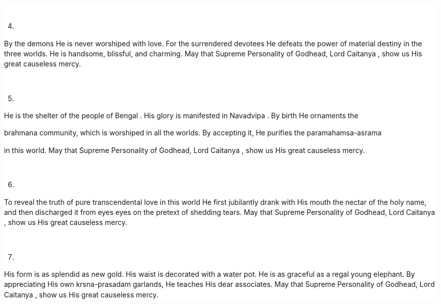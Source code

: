 

 


4)
By the demons He is never worshiped with love. For the surrendered devotees He
defeats the power of material destiny in the three worlds. He is handsome,
blissful, and charming. May that Supreme Personality of Godhead, Lord 
Caitanya
, show us His great causeless 
mercy.


 


5)
He is the shelter of the people of 
Bengal
. His glory
is manifested in 
Navadvipa
. By birth He ornaments the

brahmana
 community, which is worshiped in all the
worlds. By accepting it, He purifies the 
paramahamsa-asrama

in this world. May that Supreme Personality of Godhead, Lord 
Caitanya
, show us His great causeless 
mercy.


 


6)
To reveal the truth of pure transcendental love in this world He first
jubilantly drank with His mouth the nectar of the holy name, and then
discharged it from eyes 
eyes
 on the pretext of
shedding tears. May that Supreme Personality of Godhead, Lord 
Caitanya
, show us His great causeless 
mercy.


 


7)
His form is as splendid as new gold. His waist is decorated with a water pot.
He is as graceful as a regal young elephant. By appreciating His own 
krsna-prasadam
 garlands, He teaches His dear associates.
May that Supreme Personality of Godhead, Lord 
Caitanya
,
show us His great causeless 
mercy.
